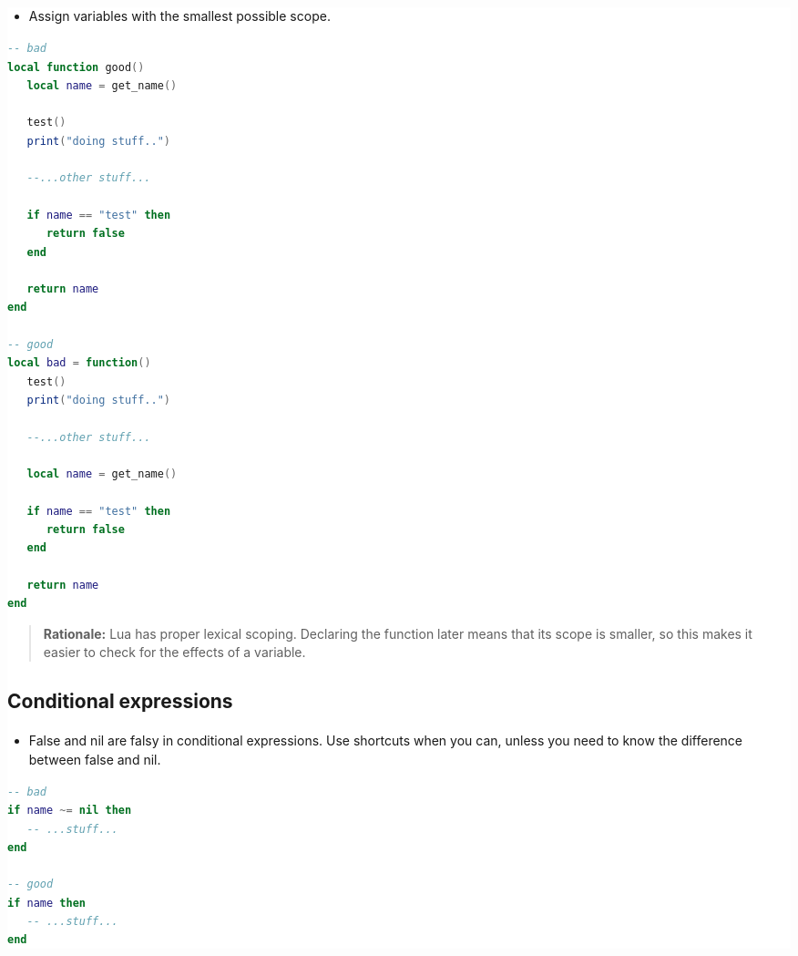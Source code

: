 * Assign variables with the smallest possible scope.

```lua
-- bad
local function good()
   local name = get_name()

   test()
   print("doing stuff..")

   --...other stuff...

   if name == "test" then
      return false
   end

   return name
end

-- good
local bad = function()
   test()
   print("doing stuff..")

   --...other stuff...

   local name = get_name()

   if name == "test" then
      return false
   end

   return name
end
```

> **Rationale:** Lua has proper lexical scoping. Declaring the function later means that its
scope is smaller, so this makes it easier to check for the effects of a variable.

## Conditional expressions

* False and nil are falsy in conditional expressions. Use shortcuts when you
can, unless you need to know the difference between false and nil.

```lua
-- bad
if name ~= nil then
   -- ...stuff...
end

-- good
if name then
   -- ...stuff...
end
```
